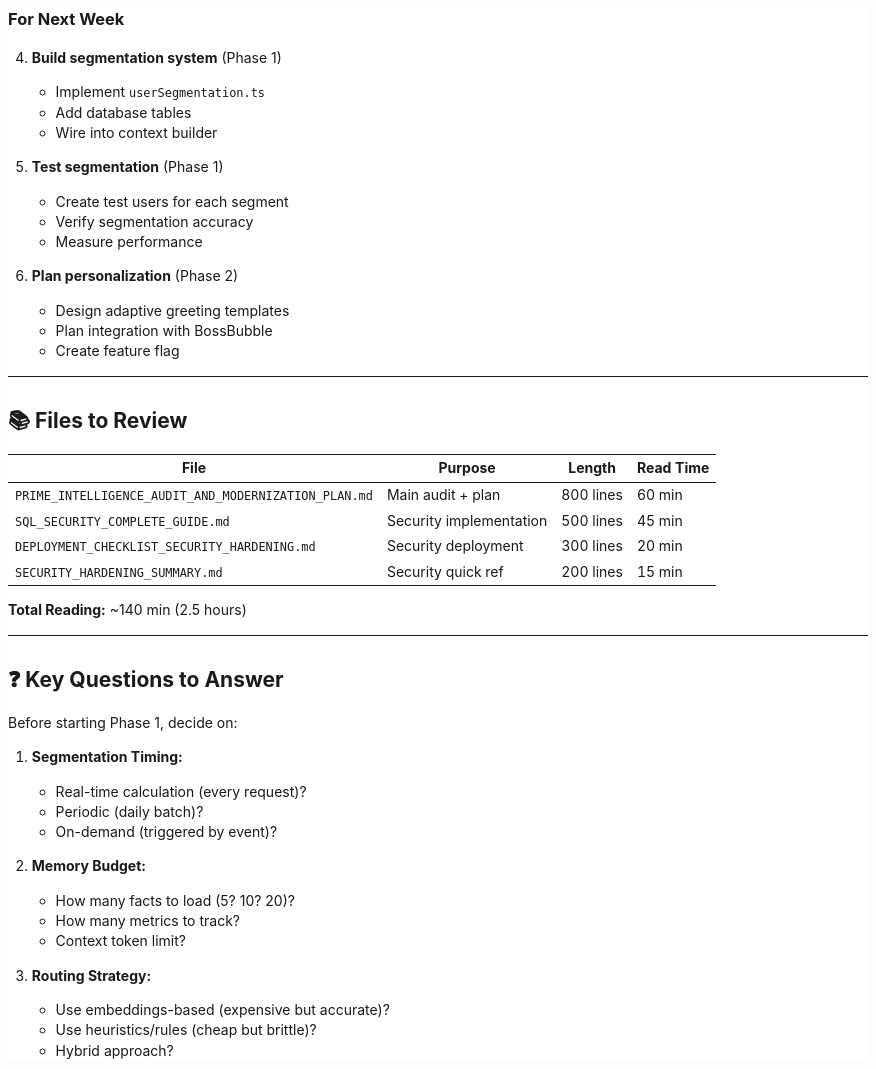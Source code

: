 ### For Next Week

4. **Build segmentation system** (Phase 1)
   - Implement `userSegmentation.ts`
   - Add database tables
   - Wire into context builder

5. **Test segmentation** (Phase 1)
   - Create test users for each segment
   - Verify segmentation accuracy
   - Measure performance

6. **Plan personalization** (Phase 2)
   - Design adaptive greeting templates
   - Plan integration with BossBubble
   - Create feature flag

---

## 📚 Files to Review

| File | Purpose | Length | Read Time |
|------|---------|--------|-----------|
| `PRIME_INTELLIGENCE_AUDIT_AND_MODERNIZATION_PLAN.md` | Main audit + plan | 800 lines | 60 min |
| `SQL_SECURITY_COMPLETE_GUIDE.md` | Security implementation | 500 lines | 45 min |
| `DEPLOYMENT_CHECKLIST_SECURITY_HARDENING.md` | Security deployment | 300 lines | 20 min |
| `SECURITY_HARDENING_SUMMARY.md` | Security quick ref | 200 lines | 15 min |

**Total Reading:** ~140 min (2.5 hours)

---

## ❓ Key Questions to Answer

Before starting Phase 1, decide on:

1. **Segmentation Timing:**
   - Real-time calculation (every request)?
   - Periodic (daily batch)?
   - On-demand (triggered by event)?

2. **Memory Budget:**
   - How many facts to load (5? 10? 20)?
   - How many metrics to track?
   - Context token limit?

3. **Routing Strategy:**
   - Use embeddings-based (expensive but accurate)?
   - Use heuristics/rules (cheap but brittle)?
   - Hybrid approach?
